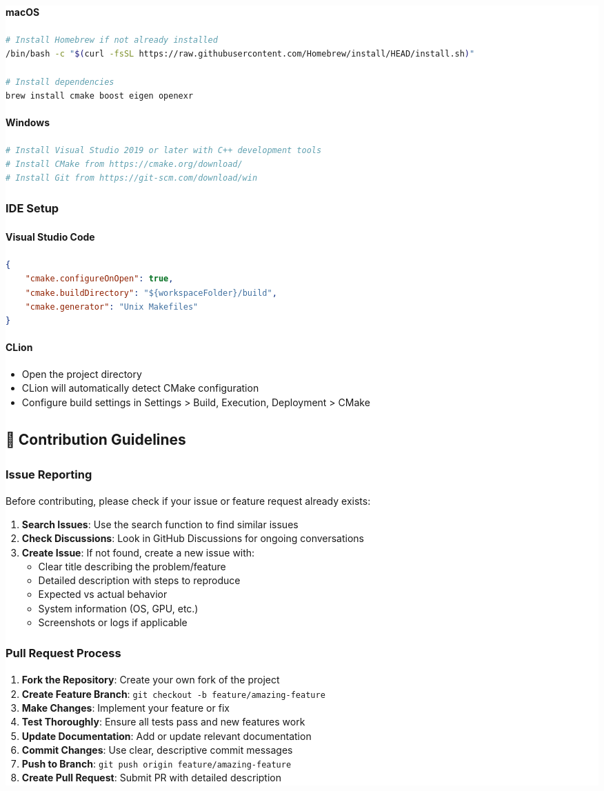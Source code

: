 #### macOS
```bash
# Install Homebrew if not already installed
/bin/bash -c "$(curl -fsSL https://raw.githubusercontent.com/Homebrew/install/HEAD/install.sh)"

# Install dependencies
brew install cmake boost eigen openexr
```

#### Windows
```bash
# Install Visual Studio 2019 or later with C++ development tools
# Install CMake from https://cmake.org/download/
# Install Git from https://git-scm.com/download/win
```

### IDE Setup

#### Visual Studio Code
```json
{
    "cmake.configureOnOpen": true,
    "cmake.buildDirectory": "${workspaceFolder}/build",
    "cmake.generator": "Unix Makefiles"
}
```

#### CLion
- Open the project directory
- CLion will automatically detect CMake configuration
- Configure build settings in Settings > Build, Execution, Deployment > CMake

## 📝 Contribution Guidelines

### Issue Reporting
Before contributing, please check if your issue or feature request already exists:

1. **Search Issues**: Use the search function to find similar issues
2. **Check Discussions**: Look in GitHub Discussions for ongoing conversations
3. **Create Issue**: If not found, create a new issue with:
   - Clear title describing the problem/feature
   - Detailed description with steps to reproduce
   - Expected vs actual behavior
   - System information (OS, GPU, etc.)
   - Screenshots or logs if applicable

### Pull Request Process

1. **Fork the Repository**: Create your own fork of the project
2. **Create Feature Branch**: `git checkout -b feature/amazing-feature`
3. **Make Changes**: Implement your feature or fix
4. **Test Thoroughly**: Ensure all tests pass and new features work
5. **Update Documentation**: Add or update relevant documentation
6. **Commit Changes**: Use clear, descriptive commit messages
7. **Push to Branch**: `git push origin feature/amazing-feature`
8. **Create Pull Request**: Submit PR with detailed description
